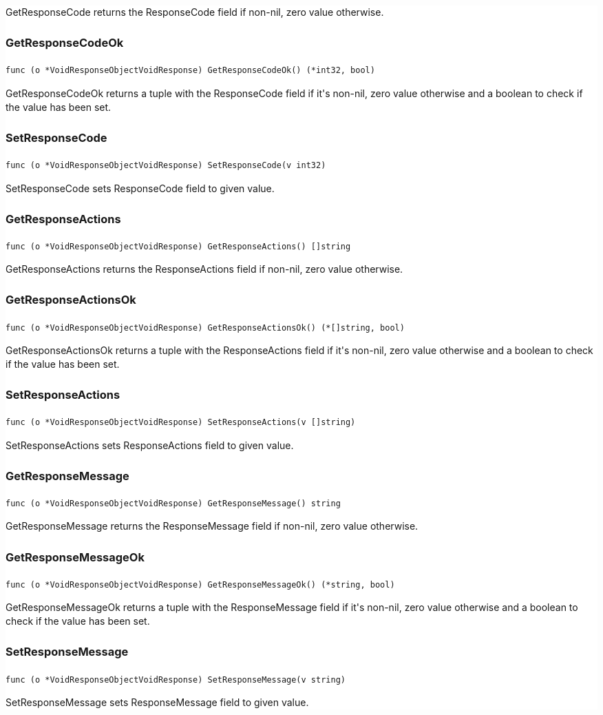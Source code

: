 GetResponseCode returns the ResponseCode field if non-nil, zero value otherwise.

### GetResponseCodeOk

`func (o *VoidResponseObjectVoidResponse) GetResponseCodeOk() (*int32, bool)`

GetResponseCodeOk returns a tuple with the ResponseCode field if it's non-nil, zero value otherwise
and a boolean to check if the value has been set.

### SetResponseCode

`func (o *VoidResponseObjectVoidResponse) SetResponseCode(v int32)`

SetResponseCode sets ResponseCode field to given value.


### GetResponseActions

`func (o *VoidResponseObjectVoidResponse) GetResponseActions() []string`

GetResponseActions returns the ResponseActions field if non-nil, zero value otherwise.

### GetResponseActionsOk

`func (o *VoidResponseObjectVoidResponse) GetResponseActionsOk() (*[]string, bool)`

GetResponseActionsOk returns a tuple with the ResponseActions field if it's non-nil, zero value otherwise
and a boolean to check if the value has been set.

### SetResponseActions

`func (o *VoidResponseObjectVoidResponse) SetResponseActions(v []string)`

SetResponseActions sets ResponseActions field to given value.


### GetResponseMessage

`func (o *VoidResponseObjectVoidResponse) GetResponseMessage() string`

GetResponseMessage returns the ResponseMessage field if non-nil, zero value otherwise.

### GetResponseMessageOk

`func (o *VoidResponseObjectVoidResponse) GetResponseMessageOk() (*string, bool)`

GetResponseMessageOk returns a tuple with the ResponseMessage field if it's non-nil, zero value otherwise
and a boolean to check if the value has been set.

### SetResponseMessage

`func (o *VoidResponseObjectVoidResponse) SetResponseMessage(v string)`

SetResponseMessage sets ResponseMessage field to given value.

